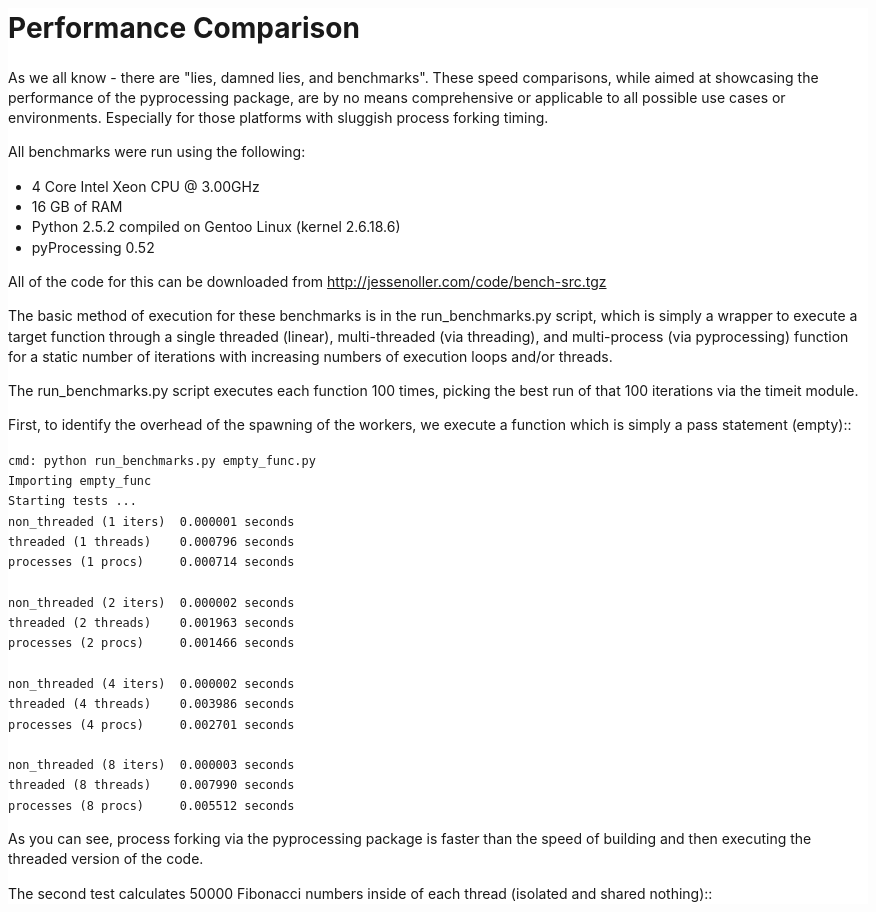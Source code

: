Performance Comparison
======================

As we all know - there are "lies, damned lies, and benchmarks". These
speed comparisons, while aimed at showcasing the performance of the
pyprocessing package, are by no means comprehensive or applicable to all
possible use cases or environments. Especially for those platforms with
sluggish process forking timing.

All benchmarks were run using the following:

-   4 Core Intel Xeon CPU @ 3.00GHz
-   16 GB of RAM
-   Python 2.5.2 compiled on Gentoo Linux (kernel 2.6.18.6)
-   pyProcessing 0.52

All of the code for this can be downloaded from
http://jessenoller.com/code/bench-src.tgz

The basic method of execution for these benchmarks is in the
run\_benchmarks.py script, which is simply a wrapper to execute a target
function through a single threaded (linear), multi-threaded (via
threading), and multi-process (via pyprocessing) function for a static
number of iterations with increasing numbers of execution loops and/or
threads.

The run\_benchmarks.py script executes each function 100 times, picking
the best run of that 100 iterations via the timeit module.

First, to identify the overhead of the spawning of the workers, we
execute a function which is simply a pass statement (empty)::

    cmd: python run_benchmarks.py empty_func.py
    Importing empty_func
    Starting tests ...
    non_threaded (1 iters)  0.000001 seconds
    threaded (1 threads)    0.000796 seconds
    processes (1 procs)     0.000714 seconds

    non_threaded (2 iters)  0.000002 seconds
    threaded (2 threads)    0.001963 seconds
    processes (2 procs)     0.001466 seconds

    non_threaded (4 iters)  0.000002 seconds
    threaded (4 threads)    0.003986 seconds
    processes (4 procs)     0.002701 seconds

    non_threaded (8 iters)  0.000003 seconds
    threaded (8 threads)    0.007990 seconds
    processes (8 procs)     0.005512 seconds

As you can see, process forking via the pyprocessing package is faster
than the speed of building and then executing the threaded version of
the code.

The second test calculates 50000 Fibonacci numbers inside of each thread
(isolated and shared nothing)::
